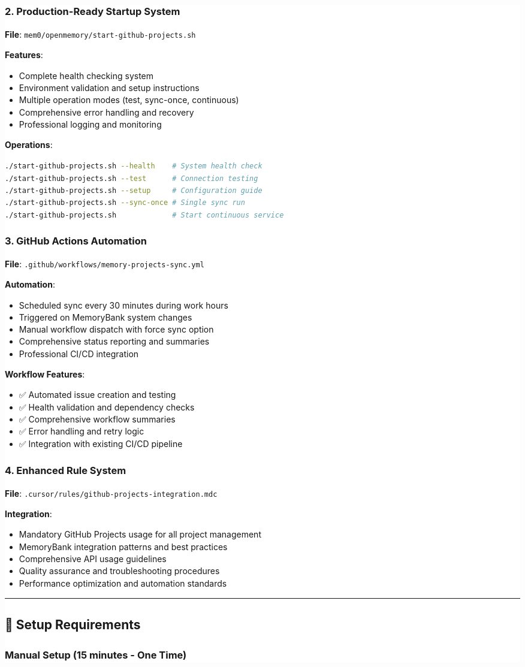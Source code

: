 ### 2. Production-Ready Startup System
**File**: `mem0/openmemory/start-github-projects.sh`

**Features**:
- Complete health checking system
- Environment validation and setup instructions
- Multiple operation modes (test, sync-once, continuous)
- Comprehensive error handling and recovery
- Professional logging and monitoring

**Operations**:
```bash
./start-github-projects.sh --health    # System health check
./start-github-projects.sh --test      # Connection testing
./start-github-projects.sh --setup     # Configuration guide
./start-github-projects.sh --sync-once # Single sync run
./start-github-projects.sh             # Start continuous service
```

### 3. GitHub Actions Automation
**File**: `.github/workflows/memory-projects-sync.yml`

**Automation**:
- Scheduled sync every 30 minutes during work hours
- Triggered on MemoryBank system changes
- Manual workflow dispatch with force sync option
- Comprehensive status reporting and summaries
- Professional CI/CD integration

**Workflow Features**:
- ✅ Automated issue creation and testing
- ✅ Health validation and dependency checks
- ✅ Comprehensive workflow summaries
- ✅ Error handling and retry logic
- ✅ Integration with existing CI/CD pipeline

### 4. Enhanced Rule System
**File**: `.cursor/rules/github-projects-integration.mdc`

**Integration**:
- Mandatory GitHub Projects usage for all project management
- MemoryBank integration patterns and best practices
- Comprehensive API usage guidelines
- Quality assurance and troubleshooting procedures
- Performance optimization and automation standards

---

## 🔧 Setup Requirements

### Manual Setup (15 minutes - One Time)
